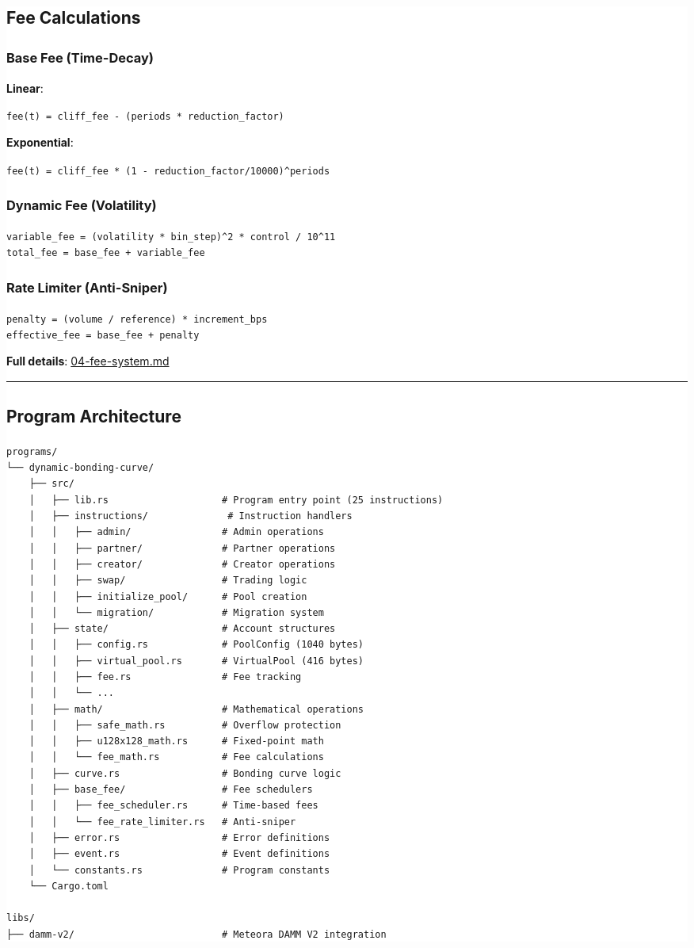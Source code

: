 ## Fee Calculations

### Base Fee (Time-Decay)

**Linear**:
```
fee(t) = cliff_fee - (periods * reduction_factor)
```

**Exponential**:
```
fee(t) = cliff_fee * (1 - reduction_factor/10000)^periods
```

### Dynamic Fee (Volatility)

```
variable_fee = (volatility * bin_step)^2 * control / 10^11
total_fee = base_fee + variable_fee
```

### Rate Limiter (Anti-Sniper)

```
penalty = (volume / reference) * increment_bps
effective_fee = base_fee + penalty
```

**Full details**: [04-fee-system.md](./04-fee-system.md)

---

## Program Architecture

```
programs/
└── dynamic-bonding-curve/
    ├── src/
    │   ├── lib.rs                    # Program entry point (25 instructions)
    │   ├── instructions/              # Instruction handlers
    │   │   ├── admin/                # Admin operations
    │   │   ├── partner/              # Partner operations
    │   │   ├── creator/              # Creator operations
    │   │   ├── swap/                 # Trading logic
    │   │   ├── initialize_pool/      # Pool creation
    │   │   └── migration/            # Migration system
    │   ├── state/                    # Account structures
    │   │   ├── config.rs             # PoolConfig (1040 bytes)
    │   │   ├── virtual_pool.rs       # VirtualPool (416 bytes)
    │   │   ├── fee.rs                # Fee tracking
    │   │   └── ...
    │   ├── math/                     # Mathematical operations
    │   │   ├── safe_math.rs          # Overflow protection
    │   │   ├── u128x128_math.rs      # Fixed-point math
    │   │   └── fee_math.rs           # Fee calculations
    │   ├── curve.rs                  # Bonding curve logic
    │   ├── base_fee/                 # Fee schedulers
    │   │   ├── fee_scheduler.rs      # Time-based fees
    │   │   └── fee_rate_limiter.rs   # Anti-sniper
    │   ├── error.rs                  # Error definitions
    │   ├── event.rs                  # Event definitions
    │   └── constants.rs              # Program constants
    └── Cargo.toml

libs/
├── damm-v2/                          # Meteora DAMM V2 integration
```